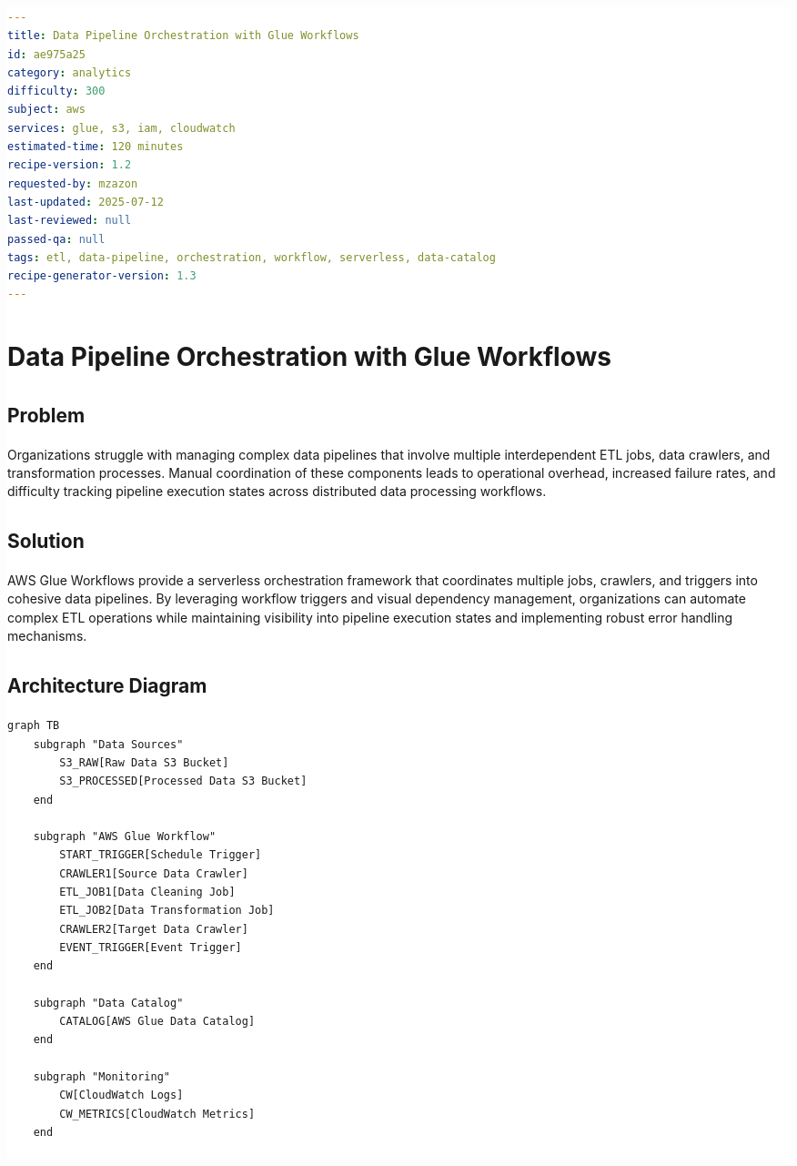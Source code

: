 ```yaml
---
title: Data Pipeline Orchestration with Glue Workflows
id: ae975a25
category: analytics
difficulty: 300
subject: aws
services: glue, s3, iam, cloudwatch
estimated-time: 120 minutes
recipe-version: 1.2
requested-by: mzazon
last-updated: 2025-07-12
last-reviewed: null
passed-qa: null
tags: etl, data-pipeline, orchestration, workflow, serverless, data-catalog
recipe-generator-version: 1.3
---
```


# Data Pipeline Orchestration with Glue Workflows

## Problem

Organizations struggle with managing complex data pipelines that involve multiple interdependent ETL jobs, data crawlers, and transformation processes. Manual coordination of these components leads to operational overhead, increased failure rates, and difficulty tracking pipeline execution states across distributed data processing workflows.

## Solution

AWS Glue Workflows provide a serverless orchestration framework that coordinates multiple jobs, crawlers, and triggers into cohesive data pipelines. By leveraging workflow triggers and visual dependency management, organizations can automate complex ETL operations while maintaining visibility into pipeline execution states and implementing robust error handling mechanisms.

## Architecture Diagram

```mermaid
graph TB
    subgraph "Data Sources"
        S3_RAW[Raw Data S3 Bucket]
        S3_PROCESSED[Processed Data S3 Bucket]
    end
    
    subgraph "AWS Glue Workflow"
        START_TRIGGER[Schedule Trigger]
        CRAWLER1[Source Data Crawler]
        ETL_JOB1[Data Cleaning Job]
        ETL_JOB2[Data Transformation Job]
        CRAWLER2[Target Data Crawler]
        EVENT_TRIGGER[Event Trigger]
    end
    
    subgraph "Data Catalog"
        CATALOG[AWS Glue Data Catalog]
    end
    
    subgraph "Monitoring"
        CW[CloudWatch Logs]
        CW_METRICS[CloudWatch Metrics]
    end
    
```